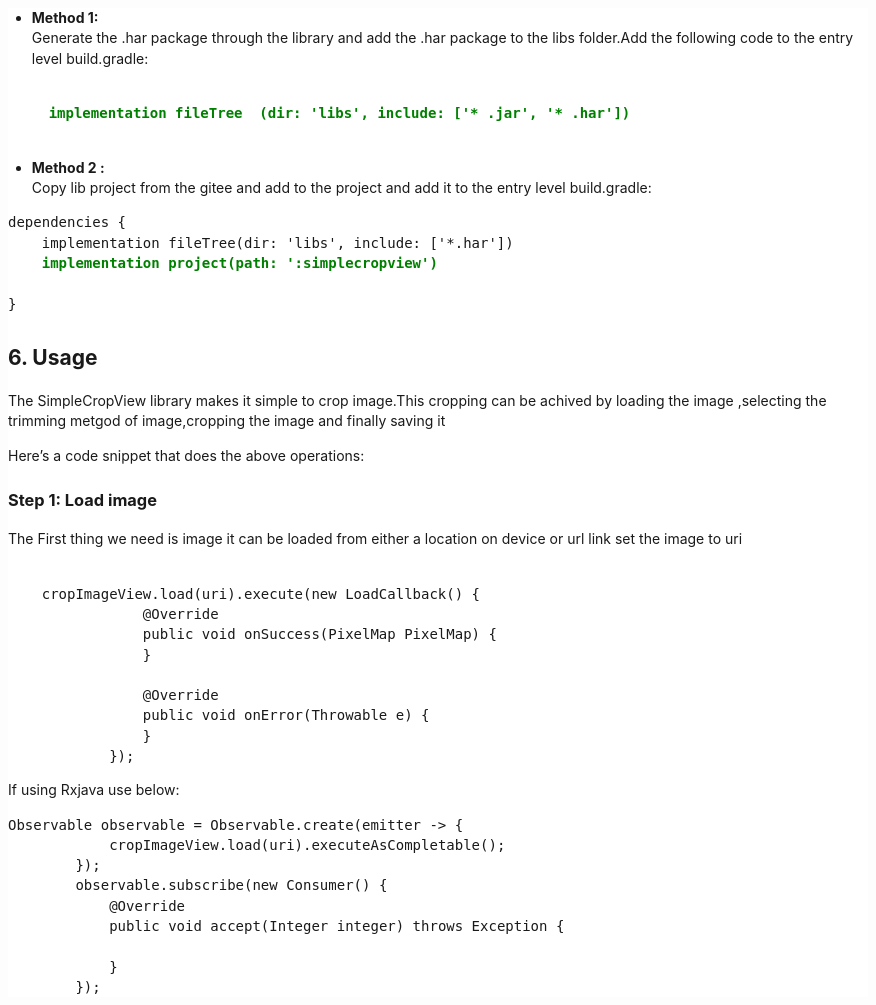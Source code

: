 * **Method 1:**  </br>
Generate the .har package through the library and add the .har package to the libs folder.Add the following code to the entry level build.gradle:
    <pre>
       <b style="color:green">
    implementation fileTree  (dir: 'libs', include: ['* .jar', '* .har'])
       </b>
</pre>

* **Method 2 :**  </br>
Copy lib project from the gitee and add to the project and add it to the entry level build.gradle:
<pre>
dependencies {
    implementation fileTree(dir: 'libs', include: ['*.har'])
    <b style="color:green;">implementation project(path: ':simplecropview')
</b>
}
</pre>

## **6. Usage**
The SimpleCropView library makes it simple to crop image.This cropping can be achived by loading the image ,selecting the trimming metgod of image,cropping the image and finally saving it<br>

<p>Here’s a code snippet that does the above operations:</p>


### **Step 1: Load image**


The First thing we need is image it can be loaded from either a location on device or url link set the image to uri 
 <pre> 
    cropImageView.load(uri).execute(new LoadCallback() {
                @Override
                public void onSuccess(PixelMap PixelMap) {
                }

                @Override
                public void onError(Throwable e) {
                }
            });
</pre>
If using Rxjava use below:
<pre>
Observable<Integer> observable = Observable.create(emitter -> {
            cropImageView.load(uri).executeAsCompletable();
        });
        observable.subscribe(new Consumer<Integer>() {
            @Override
            public void accept(Integer integer) throws Exception {

            }
        });
</pre>
